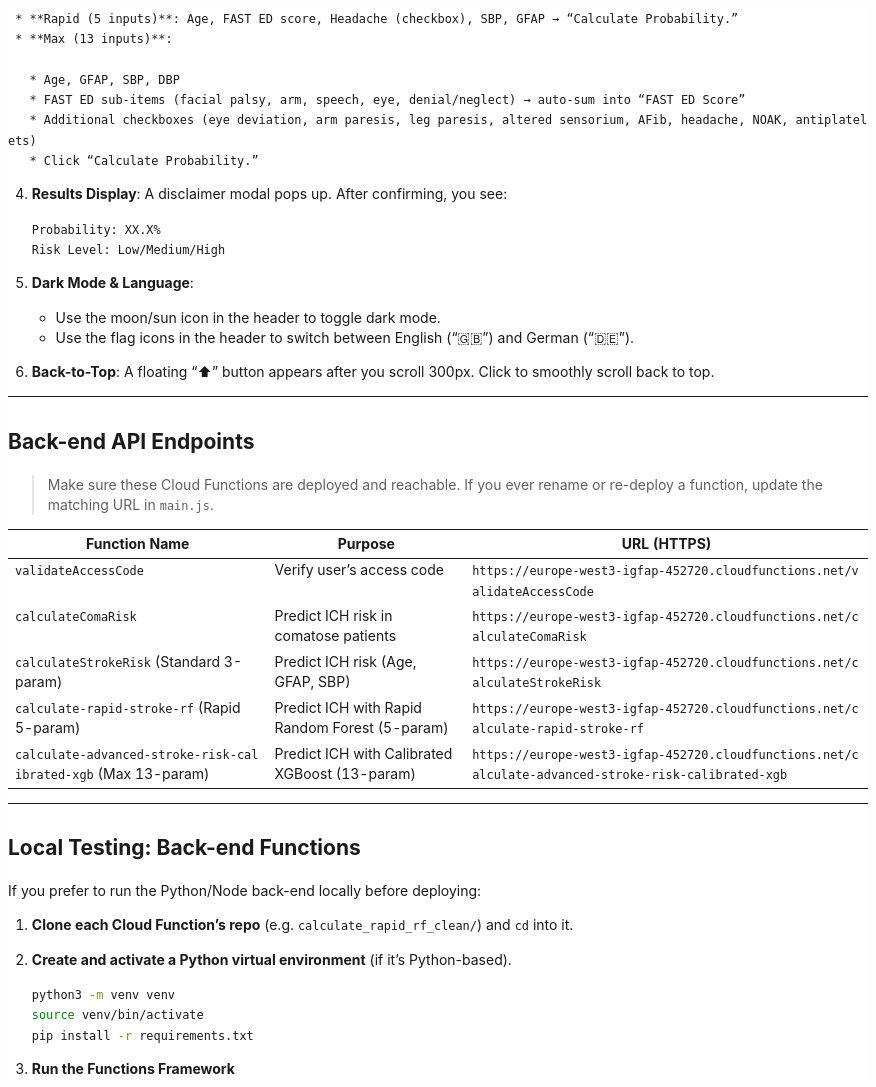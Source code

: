      * **Rapid (5 inputs)**: Age, FAST ED score, Headache (checkbox), SBP, GFAP → “Calculate Probability.”
     * **Max (13 inputs)**:

       * Age, GFAP, SBP, DBP
       * FAST ED sub-items (facial palsy, arm, speech, eye, denial/neglect) → auto-sum into “FAST ED Score”
       * Additional checkboxes (eye deviation, arm paresis, leg paresis, altered sensorium, AFib, headache, NOAK, antiplatelets)
       * Click “Calculate Probability.”
4. **Results Display**: A disclaimer modal pops up. After confirming, you see:

   ```
   Probability: XX.X%  
   Risk Level: Low/Medium/High
   ```
5. **Dark Mode & Language**:

   * Use the moon/sun icon in the header to toggle dark mode.
   * Use the flag icons in the header to switch between English (“🇬🇧”) and German (“🇩🇪”).
6. **Back-to-Top**: A floating “⬆️” button appears after you scroll 300px. Click to smoothly scroll back to top.

---

## Back-end API Endpoints

> Make sure these Cloud Functions are deployed and reachable. If you ever rename or re-deploy a function, update the matching URL in `main.js`.

| Function Name                                                  | Purpose                                        | URL (HTTPS)                                                                                          |
| -------------------------------------------------------------- | ---------------------------------------------- | ---------------------------------------------------------------------------------------------------- |
| `validateAccessCode`                                           | Verify user’s access code                      | `https://europe-west3-igfap-452720.cloudfunctions.net/validateAccessCode`                            |
| `calculateComaRisk`                                            | Predict ICH risk in comatose patients          | `https://europe-west3-igfap-452720.cloudfunctions.net/calculateComaRisk`                             |
| `calculateStrokeRisk` (Standard 3-param)                       | Predict ICH risk (Age, GFAP, SBP)              | `https://europe-west3-igfap-452720.cloudfunctions.net/calculateStrokeRisk`                           |
| `calculate-rapid-stroke-rf` (Rapid 5-param)                    | Predict ICH with Rapid Random Forest (5-param) | `https://europe-west3-igfap-452720.cloudfunctions.net/calculate-rapid-stroke-rf`                     |
| `calculate-advanced-stroke-risk-calibrated-xgb` (Max 13-param) | Predict ICH with Calibrated XGBoost (13-param) | `https://europe-west3-igfap-452720.cloudfunctions.net/calculate-advanced-stroke-risk-calibrated-xgb` |

---

## Local Testing: Back-end Functions

If you prefer to run the Python/Node back-end locally before deploying:

1. **Clone each Cloud Function’s repo** (e.g. `calculate_rapid_rf_clean/`) and `cd` into it.
2. **Create and activate a Python virtual environment** (if it’s Python-based).

   ```bash
   python3 -m venv venv  
   source venv/bin/activate  
   pip install -r requirements.txt  
   ```
3. **Run the Functions Framework**
